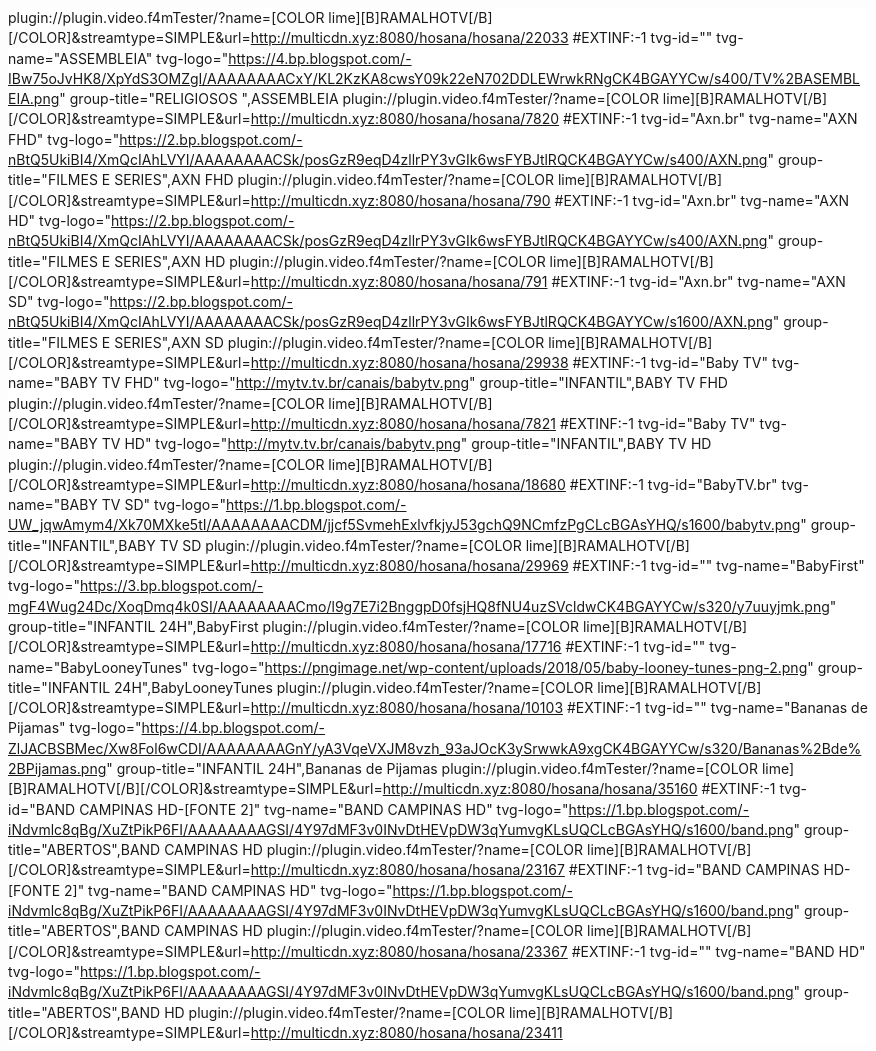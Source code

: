 plugin://plugin.video.f4mTester/?name=[COLOR lime][B]RAMALHOTV[/B][/COLOR]&streamtype=SIMPLE&amp;url=http://multicdn.xyz:8080/hosana/hosana/22033
#EXTINF:-1 tvg-id="" tvg-name="ASSEMBLEIA" tvg-logo="https://4.bp.blogspot.com/-IBw75oJvHK8/XpYdS3OMZgI/AAAAAAAACxY/KL2KzKA8cwsY09k22eN702DDLEWrwkRNgCK4BGAYYCw/s400/TV%2BASEMBLEIA.png" group-title="RELIGIOSOS ",ASSEMBLEIA
plugin://plugin.video.f4mTester/?name=[COLOR lime][B]RAMALHOTV[/B][/COLOR]&streamtype=SIMPLE&amp;url=http://multicdn.xyz:8080/hosana/hosana/7820
#EXTINF:-1 tvg-id="Axn.br" tvg-name="AXN FHD" tvg-logo="https://2.bp.blogspot.com/-nBtQ5UkiBI4/XmQcIAhLVYI/AAAAAAAACSk/posGzR9eqD4zllrPY3vGIk6wsFYBJtlRQCK4BGAYYCw/s400/AXN.png" group-title="FILMES E SERIES",AXN FHD
plugin://plugin.video.f4mTester/?name=[COLOR lime][B]RAMALHOTV[/B][/COLOR]&streamtype=SIMPLE&amp;url=http://multicdn.xyz:8080/hosana/hosana/790
#EXTINF:-1 tvg-id="Axn.br" tvg-name="AXN HD" tvg-logo="https://2.bp.blogspot.com/-nBtQ5UkiBI4/XmQcIAhLVYI/AAAAAAAACSk/posGzR9eqD4zllrPY3vGIk6wsFYBJtlRQCK4BGAYYCw/s400/AXN.png" group-title="FILMES E SERIES",AXN HD
plugin://plugin.video.f4mTester/?name=[COLOR lime][B]RAMALHOTV[/B][/COLOR]&streamtype=SIMPLE&amp;url=http://multicdn.xyz:8080/hosana/hosana/791
#EXTINF:-1 tvg-id="Axn.br" tvg-name="AXN SD" tvg-logo="https://2.bp.blogspot.com/-nBtQ5UkiBI4/XmQcIAhLVYI/AAAAAAAACSk/posGzR9eqD4zllrPY3vGIk6wsFYBJtlRQCK4BGAYYCw/s1600/AXN.png" group-title="FILMES E SERIES",AXN SD
plugin://plugin.video.f4mTester/?name=[COLOR lime][B]RAMALHOTV[/B][/COLOR]&streamtype=SIMPLE&amp;url=http://multicdn.xyz:8080/hosana/hosana/29938
#EXTINF:-1 tvg-id="Baby TV" tvg-name="BABY TV FHD" tvg-logo="http://mytv.tv.br/canais/babytv.png" group-title="INFANTIL",BABY TV FHD
plugin://plugin.video.f4mTester/?name=[COLOR lime][B]RAMALHOTV[/B][/COLOR]&streamtype=SIMPLE&amp;url=http://multicdn.xyz:8080/hosana/hosana/7821
#EXTINF:-1 tvg-id="Baby TV" tvg-name="BABY TV HD" tvg-logo="http://mytv.tv.br/canais/babytv.png" group-title="INFANTIL",BABY TV HD
plugin://plugin.video.f4mTester/?name=[COLOR lime][B]RAMALHOTV[/B][/COLOR]&streamtype=SIMPLE&amp;url=http://multicdn.xyz:8080/hosana/hosana/18680
#EXTINF:-1 tvg-id="BabyTV.br" tvg-name="BABY TV SD" tvg-logo="https://1.bp.blogspot.com/-UW_jqwAmym4/Xk70MXke5tI/AAAAAAAACDM/jjcf5SvmehExlvfkjyJ53gchQ9NCmfzPgCLcBGAsYHQ/s1600/babytv.png" group-title="INFANTIL",BABY TV SD
plugin://plugin.video.f4mTester/?name=[COLOR lime][B]RAMALHOTV[/B][/COLOR]&streamtype=SIMPLE&amp;url=http://multicdn.xyz:8080/hosana/hosana/29969
#EXTINF:-1 tvg-id="" tvg-name="BabyFirst" tvg-logo="https://3.bp.blogspot.com/-mgF4Wug24Dc/XoqDmq4k0SI/AAAAAAAACmo/l9g7E7i2BnggpD0fsjHQ8fNU4uzSVcldwCK4BGAYYCw/s320/y7uuyjmk.png" group-title="INFANTIL 24H",BabyFirst
plugin://plugin.video.f4mTester/?name=[COLOR lime][B]RAMALHOTV[/B][/COLOR]&streamtype=SIMPLE&amp;url=http://multicdn.xyz:8080/hosana/hosana/17716
#EXTINF:-1 tvg-id="" tvg-name="BabyLooneyTunes" tvg-logo="https://pngimage.net/wp-content/uploads/2018/05/baby-looney-tunes-png-2.png" group-title="INFANTIL 24H",BabyLooneyTunes
plugin://plugin.video.f4mTester/?name=[COLOR lime][B]RAMALHOTV[/B][/COLOR]&streamtype=SIMPLE&amp;url=http://multicdn.xyz:8080/hosana/hosana/10103
#EXTINF:-1 tvg-id="" tvg-name="Bananas de Pijamas" tvg-logo="https://4.bp.blogspot.com/-ZlJACBSBMec/Xw8Fol6wCDI/AAAAAAAAGnY/yA3VqeVXJM8vzh_93aJOcK3ySrwwkA9xgCK4BGAYYCw/s320/Bananas%2Bde%2BPijamas.png" group-title="INFANTIL 24H",Bananas de Pijamas
plugin://plugin.video.f4mTester/?name=[COLOR lime][B]RAMALHOTV[/B][/COLOR]&streamtype=SIMPLE&amp;url=http://multicdn.xyz:8080/hosana/hosana/35160
#EXTINF:-1 tvg-id="BAND CAMPINAS HD-[FONTE 2]" tvg-name="BAND CAMPINAS HD" tvg-logo="https://1.bp.blogspot.com/-iNdvmlc8qBg/XuZtPikP6FI/AAAAAAAAGSI/4Y97dMF3v0INvDtHEVpDW3qYumvgKLsUQCLcBGAsYHQ/s1600/band.png" group-title="ABERTOS",BAND CAMPINAS HD
plugin://plugin.video.f4mTester/?name=[COLOR lime][B]RAMALHOTV[/B][/COLOR]&streamtype=SIMPLE&amp;url=http://multicdn.xyz:8080/hosana/hosana/23167
#EXTINF:-1 tvg-id="BAND CAMPINAS HD-[FONTE 2]" tvg-name="BAND CAMPINAS HD" tvg-logo="https://1.bp.blogspot.com/-iNdvmlc8qBg/XuZtPikP6FI/AAAAAAAAGSI/4Y97dMF3v0INvDtHEVpDW3qYumvgKLsUQCLcBGAsYHQ/s1600/band.png" group-title="ABERTOS",BAND CAMPINAS HD
plugin://plugin.video.f4mTester/?name=[COLOR lime][B]RAMALHOTV[/B][/COLOR]&streamtype=SIMPLE&amp;url=http://multicdn.xyz:8080/hosana/hosana/23367
#EXTINF:-1 tvg-id="" tvg-name="BAND HD" tvg-logo="https://1.bp.blogspot.com/-iNdvmlc8qBg/XuZtPikP6FI/AAAAAAAAGSI/4Y97dMF3v0INvDtHEVpDW3qYumvgKLsUQCLcBGAsYHQ/s1600/band.png" group-title="ABERTOS",BAND HD
plugin://plugin.video.f4mTester/?name=[COLOR lime][B]RAMALHOTV[/B][/COLOR]&streamtype=SIMPLE&amp;url=http://multicdn.xyz:8080/hosana/hosana/23411